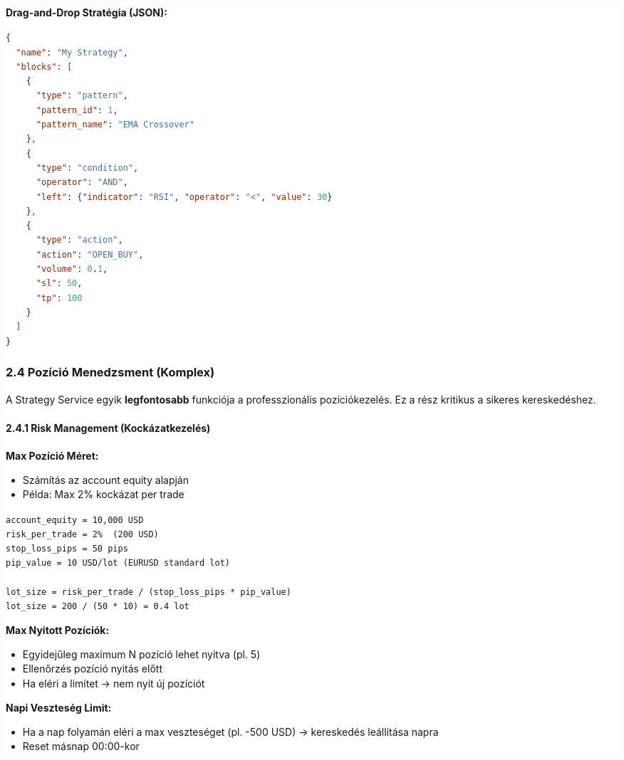 **Drag-and-Drop Stratégia (JSON):**
```json
{
  "name": "My Strategy",
  "blocks": [
    {
      "type": "pattern",
      "pattern_id": 1,
      "pattern_name": "EMA Crossover"
    },
    {
      "type": "condition",
      "operator": "AND",
      "left": {"indicator": "RSI", "operator": "<", "value": 30}
    },
    {
      "type": "action",
      "action": "OPEN_BUY",
      "volume": 0.1,
      "sl": 50,
      "tp": 100
    }
  ]
}
```

### 2.4 Pozíció Menedzsment (Komplex)

A Strategy Service egyik **legfontosabb** funkciója a professzionális pozíciókezelés. Ez a rész kritikus a sikeres kereskedéshez.

#### 2.4.1 Risk Management (Kockázatkezelés)

**Max Pozíció Méret:**
- Számítás az account equity alapján
- Példa: Max 2% kockázat per trade
```
account_equity = 10,000 USD
risk_per_trade = 2%  (200 USD)
stop_loss_pips = 50 pips
pip_value = 10 USD/lot (EURUSD standard lot)

lot_size = risk_per_trade / (stop_loss_pips * pip_value)
lot_size = 200 / (50 * 10) = 0.4 lot
```

**Max Nyitott Pozíciók:**
- Egyidejűleg maximum N pozíció lehet nyitva (pl. 5)
- Ellenőrzés pozíció nyitás előtt
- Ha eléri a limitet → nem nyit új pozíciót

**Napi Veszteség Limit:**
- Ha a nap folyamán eléri a max veszteséget (pl. -500 USD) → kereskedés leállítása napra
- Reset másnap 00:00-kor

